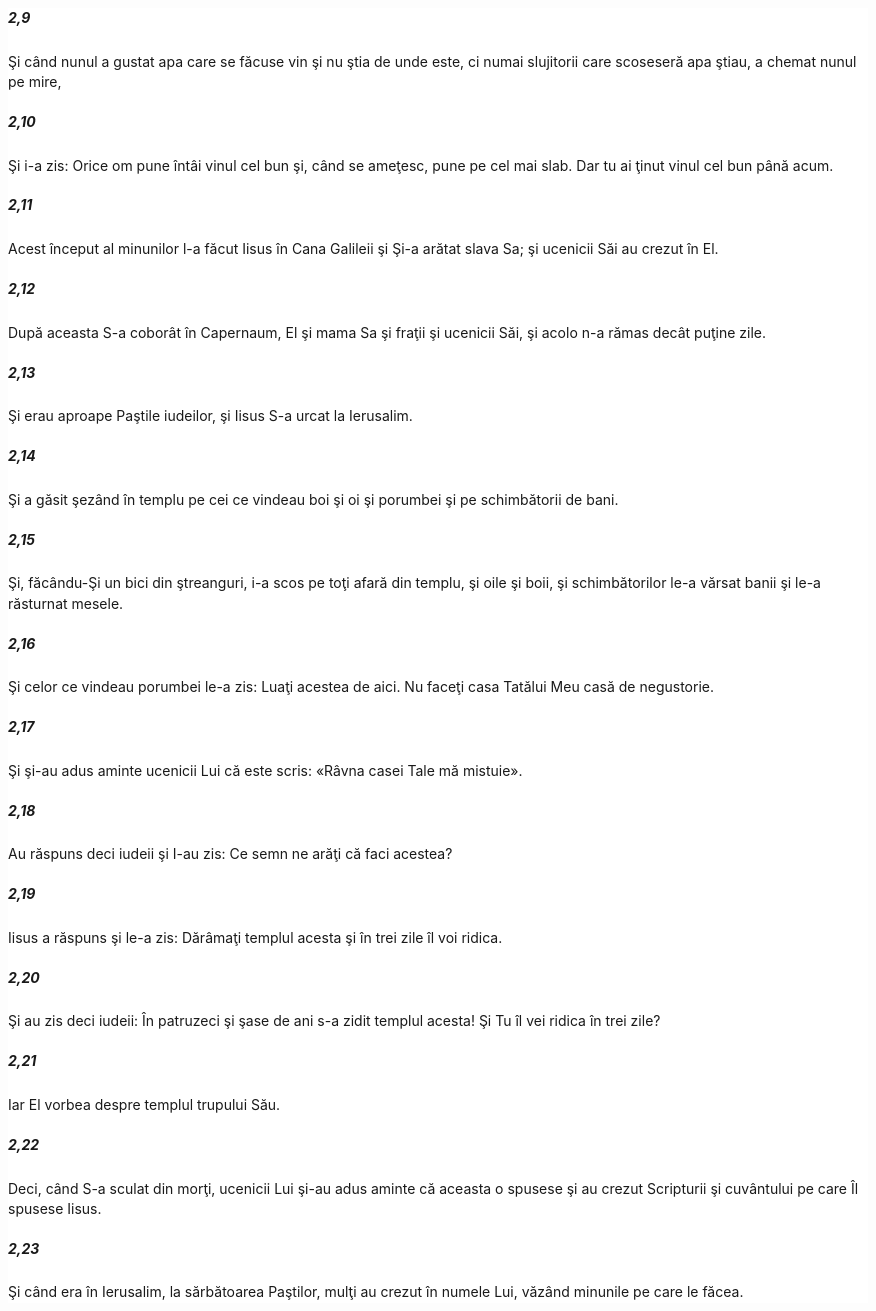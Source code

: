 ##### 2,9
Şi când nunul a gustat apa care se făcuse vin şi nu ştia de unde este, ci numai slujitorii care scoseseră apa ştiau, a chemat nunul pe mire,

##### 2,10
Şi i-a zis: Orice om pune întâi vinul cel bun şi, când se ameţesc, pune pe cel mai slab. Dar tu ai ţinut vinul cel bun până acum.

##### 2,11
Acest început al minunilor l-a făcut Iisus în Cana Galileii şi Şi-a arătat slava Sa; şi ucenicii Săi au crezut în El.

##### 2,12
După aceasta S-a coborât în Capernaum, El şi mama Sa şi fraţii şi ucenicii Săi, şi acolo n-a rămas decât puţine zile.

##### 2,13
Şi erau aproape Paştile iudeilor, şi Iisus S-a urcat la Ierusalim.

##### 2,14
Şi a găsit şezând în templu pe cei ce vindeau boi şi oi şi porumbei şi pe schimbătorii de bani.

##### 2,15
Şi, făcându-Şi un bici din ştreanguri, i-a scos pe toţi afară din templu, şi oile şi boii, şi schimbătorilor le-a vărsat banii şi le-a răsturnat mesele.

##### 2,16
Şi celor ce vindeau porumbei le-a zis: Luaţi acestea de aici. Nu faceţi casa Tatălui Meu casă de negustorie.

##### 2,17
Şi şi-au adus aminte ucenicii Lui că este scris: «Râvna casei Tale mă mistuie».

##### 2,18
Au răspuns deci iudeii şi I-au zis: Ce semn ne arăţi că faci acestea?

##### 2,19
Iisus a răspuns şi le-a zis: Dărâmaţi templul acesta şi în trei zile îl voi ridica.

##### 2,20
Şi au zis deci iudeii: În patruzeci şi şase de ani s-a zidit templul acesta! Şi Tu îl vei ridica în trei zile?

##### 2,21
Iar El vorbea despre templul trupului Său.

##### 2,22
Deci, când S-a sculat din morţi, ucenicii Lui şi-au adus aminte că aceasta o spusese şi au crezut Scripturii şi cuvântului pe care Îl spusese Iisus.

##### 2,23
Şi când era în Ierusalim, la sărbătoarea Paştilor, mulţi au crezut în numele Lui, văzând minunile pe care le făcea.
